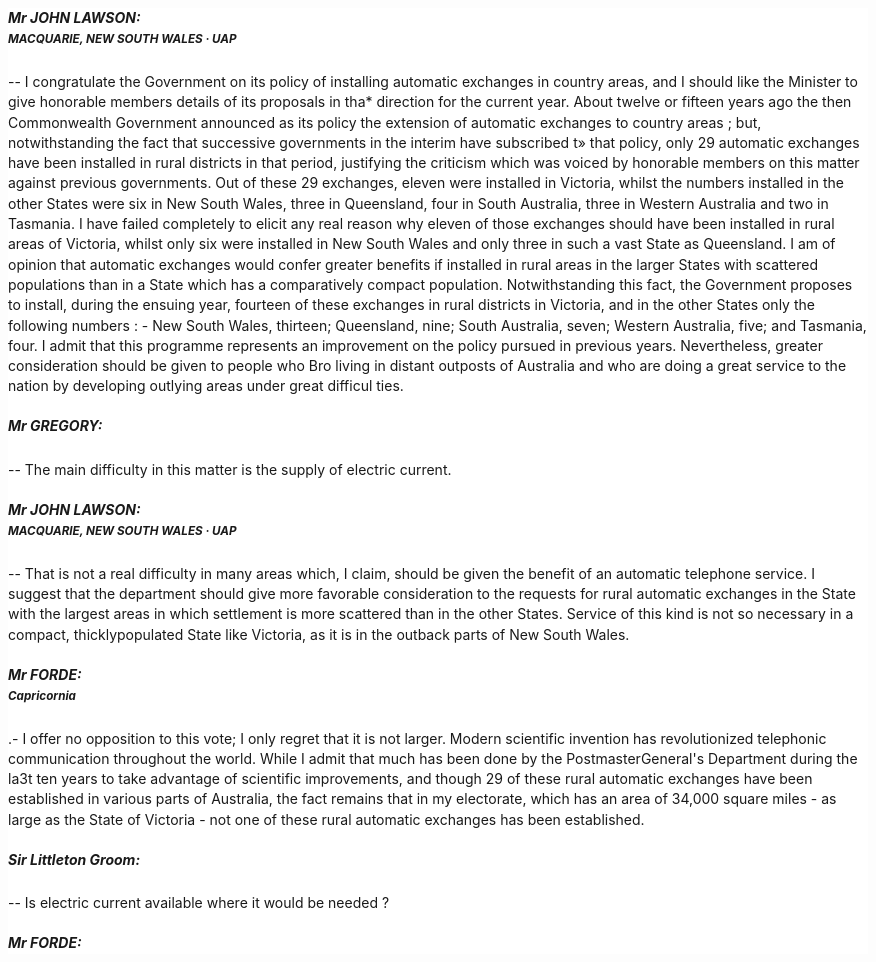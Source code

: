 ##### Mr JOHN LAWSON:<br><small class="text-muted">MACQUARIE, NEW SOUTH WALES &middot; UAP</small>

--  I congratulate the Government on its policy of installing automatic exchanges in country areas, and I should like the Minister to give honorable members details of its proposals in tha* direction for the current year. About twelve or fifteen years ago the then Commonwealth Government announced as its policy the extension of automatic exchanges to country areas ; but, notwithstanding the fact that successive governments in the interim have subscribed  t»  that policy, only  29  automatic exchanges have been installed in rural  districts in that period, justifying the criticism which was voiced by honorable members on this matter against previous governments. Out of these 29 exchanges, eleven were installed in Victoria, whilst the numbers installed in the other States were six in New South Wales, three in Queensland, four in South Australia, three in Western Australia and two in Tasmania. I have failed completely to elicit any real reason why eleven of those exchanges should have been installed in rural areas of Victoria, whilst only six were installed in New South Wales and only three in  such  a vast State as Queensland. I am of opinion that automatic exchanges would confer greater benefits if installed in rural areas in the larger States with scattered populations than in a State which has a comparatively compact population. Notwithstanding this fact, the Government proposes to install, during the ensuing year, fourteen of these exchanges in rural districts in Victoria, and in the other States only the following numbers : - New South Wales, thirteen; Queensland, nine; South Australia, seven; Western Australia, five; and Tasmania, four. I admit that this programme represents an improvement on the policy pursued in previous years. Nevertheless, greater consideration should be given to people who Bro living in distant outposts of Australia and who are doing a great service to the nation by developing outlying areas under great difficul ties. 

##### Mr GREGORY:

-- The main difficulty in this matter is the supply of electric current. 

##### Mr JOHN LAWSON:<br><small class="text-muted">MACQUARIE, NEW SOUTH WALES &middot; UAP</small>

-- That is not a real difficulty in many areas which, I claim, should be given the benefit of an automatic telephone service. I suggest that the department should give more favorable consideration to the requests for rural automatic exchanges in the State with the largest areas in which settlement is more scattered than in the other States. Service of this kind is not so necessary in a compact, thicklypopulated State like Victoria, as it is in the outback parts of New South Wales. 

##### Mr FORDE:<br><small class="text-muted">Capricornia</small>

.- I offer no opposition to this vote; I only regret that it is not larger. Modern scientific invention has  revolutionized  telephonic communication throughout the world. While I admit that much has been done by the PostmasterGeneral's Department during the la3t ten years to take advantage of scientific improvements, and though 29 of these rural automatic exchanges have been established in various parts of Australia, the fact remains that in my electorate, which has an area of 34,000 square miles - as large as the State of Victoria - not one of these rural automatic exchanges has been established. 

##### Sir Littleton Groom:

-- Is electric current available where it would be needed ? 

##### Mr FORDE:
